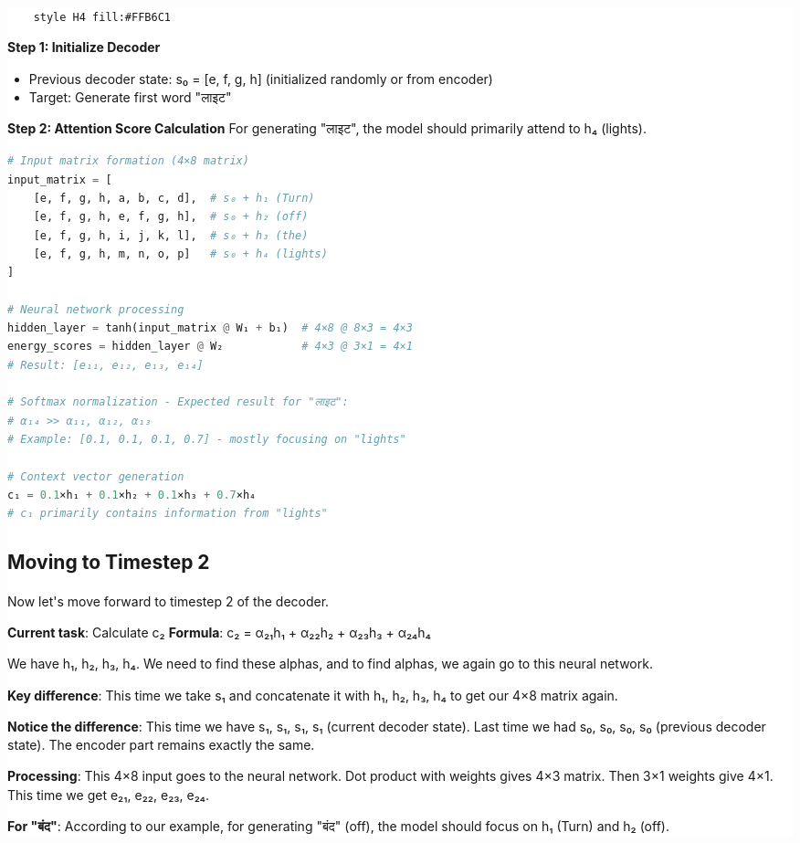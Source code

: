 ```mermaid
    style H4 fill:#FFB6C1
```

**Step 1: Initialize Decoder**
- Previous decoder state: s₀ = [e, f, g, h] (initialized randomly or from encoder)
- Target: Generate first word "लाइट"

**Step 2: Attention Score Calculation**
For generating "लाइट", the model should primarily attend to h₄ (lights).

```python
# Input matrix formation (4×8 matrix)
input_matrix = [
    [e, f, g, h, a, b, c, d],  # s₀ + h₁ (Turn)
    [e, f, g, h, e, f, g, h],  # s₀ + h₂ (off) 
    [e, f, g, h, i, j, k, l],  # s₀ + h₃ (the)
    [e, f, g, h, m, n, o, p]   # s₀ + h₄ (lights)
]

# Neural network processing
hidden_layer = tanh(input_matrix @ W₁ + b₁)  # 4×8 @ 8×3 = 4×3
energy_scores = hidden_layer @ W₂            # 4×3 @ 3×1 = 4×1
# Result: [e₁₁, e₁₂, e₁₃, e₁₄]

# Softmax normalization - Expected result for "लाइट": 
# α₁₄ >> α₁₁, α₁₂, α₁₃
# Example: [0.1, 0.1, 0.1, 0.7] - mostly focusing on "lights"

# Context vector generation
c₁ = 0.1×h₁ + 0.1×h₂ + 0.1×h₃ + 0.7×h₄
# c₁ primarily contains information from "lights"
```

## Moving to Timestep 2

Now let's move forward to timestep 2 of the decoder.

**Current task**: Calculate c₂ 
**Formula**: c₂ = α₂₁h₁ + α₂₂h₂ + α₂₃h₃ + α₂₄h₄

We have h₁, h₂, h₃, h₄. We need to find these alphas, and to find alphas, we again go to this neural network.

**Key difference**: This time we take s₁ and concatenate it with h₁, h₂, h₃, h₄ to get our 4×8 matrix again.

**Notice the difference**: This time we have s₁, s₁, s₁, s₁ (current decoder state). Last time we had s₀, s₀, s₀, s₀ (previous decoder state). The encoder part remains exactly the same.

**Processing**: This 4×8 input goes to the neural network. Dot product with weights gives 4×3 matrix. Then 3×1 weights give 4×1. This time we get e₂₁, e₂₂, e₂₃, e₂₄.

**For "बंद"**: According to our example, for generating "बंद" (off), the model should focus on h₁ (Turn) and h₂ (off).
